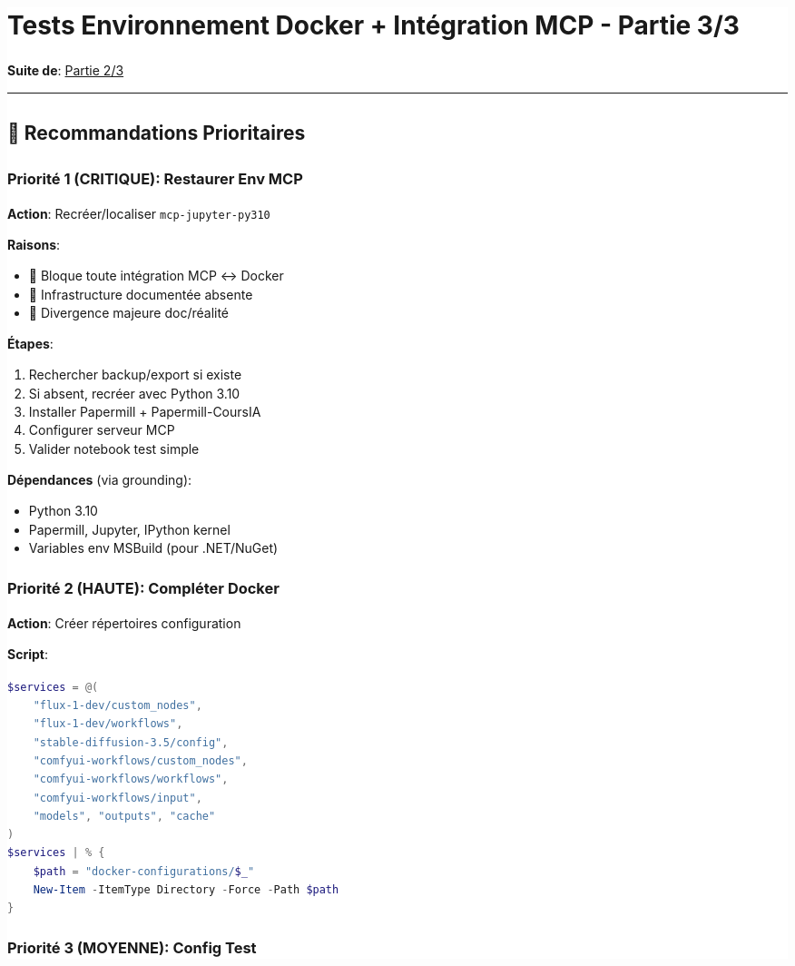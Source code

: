 # Tests Environnement Docker + Intégration MCP - Partie 3/3

**Suite de**: [Partie 2/3](2025-10-08_05_tests-docker-mcp-part2.md)

---

## 📌 Recommandations Prioritaires

### Priorité 1 (CRITIQUE): Restaurer Env MCP

**Action**: Recréer/localiser `mcp-jupyter-py310`

**Raisons**:
- 🔴 Bloque toute intégration MCP ↔ Docker
- 🔴 Infrastructure documentée absente
- 🔴 Divergence majeure doc/réalité

**Étapes**:
1. Rechercher backup/export si existe
2. Si absent, recréer avec Python 3.10
3. Installer Papermill + Papermill-CoursIA
4. Configurer serveur MCP
5. Valider notebook test simple

**Dépendances** (via grounding):
- Python 3.10
- Papermill, Jupyter, IPython kernel
- Variables env MSBuild (pour .NET/NuGet)

### Priorité 2 (HAUTE): Compléter Docker

**Action**: Créer répertoires configuration

**Script**:
```powershell
$services = @(
    "flux-1-dev/custom_nodes",
    "flux-1-dev/workflows",
    "stable-diffusion-3.5/config",
    "comfyui-workflows/custom_nodes",
    "comfyui-workflows/workflows",
    "comfyui-workflows/input",
    "models", "outputs", "cache"
)
$services | % { 
    $path = "docker-configurations/$_"
    New-Item -ItemType Directory -Force -Path $path
}
```

### Priorité 3 (MOYENNE): Config Test
